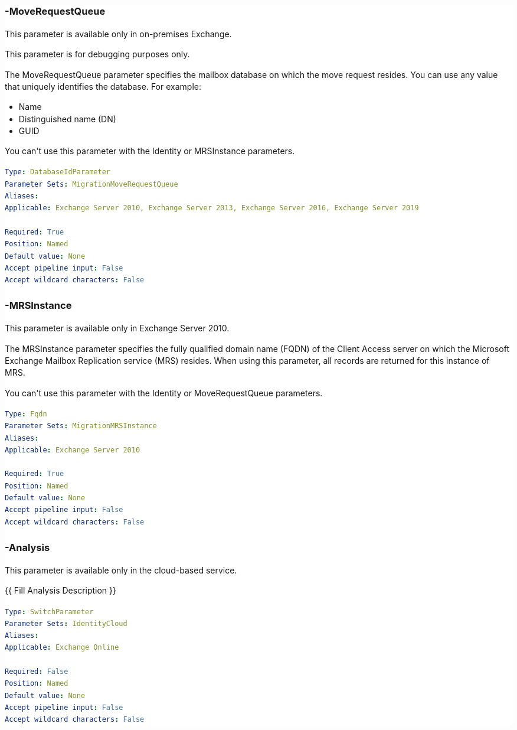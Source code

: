 ### -MoveRequestQueue
This parameter is available only in on-premises Exchange.

This parameter is for debugging purposes only.

The MoveRequestQueue parameter specifies the mailbox database on which the move request resides. You can use any value that uniquely identifies the database. For example:

- Name
- Distinguished name (DN)
- GUID

You can't use this parameter with the Identity or MRSInstance parameters.

```yaml
Type: DatabaseIdParameter
Parameter Sets: MigrationMoveRequestQueue
Aliases:
Applicable: Exchange Server 2010, Exchange Server 2013, Exchange Server 2016, Exchange Server 2019

Required: True
Position: Named
Default value: None
Accept pipeline input: False
Accept wildcard characters: False
```

### -MRSInstance
This parameter is available only in Exchange Server 2010.

The MRSInstance parameter specifies the fully qualified domain name (FQDN) of the Client Access server on which the Microsoft Exchange Mailbox Replication service (MRS) resides. When using this parameter, all records are returned for this instance of MRS.

You can't use this parameter with the Identity or MoveRequestQueue parameters.

```yaml
Type: Fqdn
Parameter Sets: MigrationMRSInstance
Aliases:
Applicable: Exchange Server 2010

Required: True
Position: Named
Default value: None
Accept pipeline input: False
Accept wildcard characters: False
```

### -Analysis
This parameter is available only in the cloud-based service.

{{ Fill Analysis Description }}

```yaml
Type: SwitchParameter
Parameter Sets: IdentityCloud
Aliases:
Applicable: Exchange Online

Required: False
Position: Named
Default value: None
Accept pipeline input: False
Accept wildcard characters: False
```
